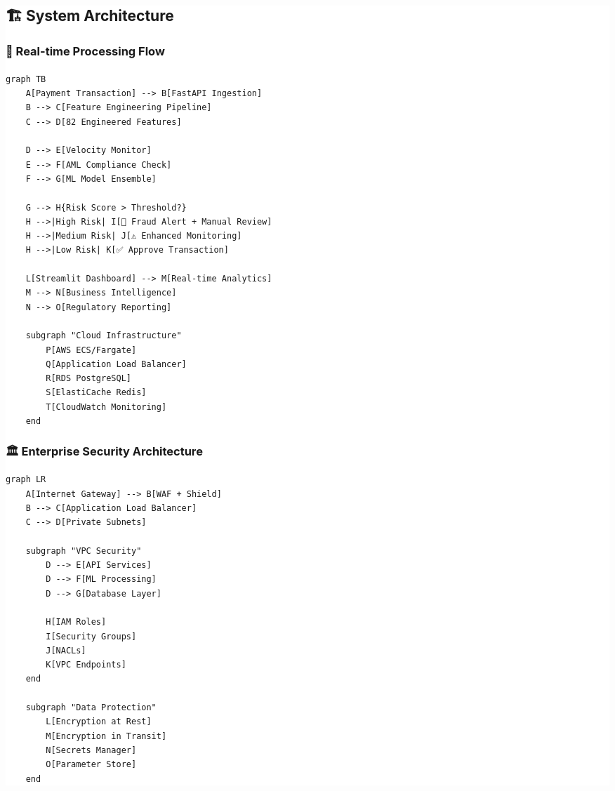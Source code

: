 ## 🏗️ **System Architecture**

### **🔀 Real-time Processing Flow**
```mermaid
graph TB
    A[Payment Transaction] --> B[FastAPI Ingestion]
    B --> C[Feature Engineering Pipeline]
    C --> D[82 Engineered Features]
    
    D --> E[Velocity Monitor]
    E --> F[AML Compliance Check]
    F --> G[ML Model Ensemble]
    
    G --> H{Risk Score > Threshold?}
    H -->|High Risk| I[🚨 Fraud Alert + Manual Review]
    H -->|Medium Risk| J[⚠️ Enhanced Monitoring]
    H -->|Low Risk| K[✅ Approve Transaction]
    
    L[Streamlit Dashboard] --> M[Real-time Analytics]
    M --> N[Business Intelligence]
    N --> O[Regulatory Reporting]
    
    subgraph "Cloud Infrastructure"
        P[AWS ECS/Fargate]
        Q[Application Load Balancer]
        R[RDS PostgreSQL]
        S[ElastiCache Redis]
        T[CloudWatch Monitoring]
    end
```

### **🏛️ Enterprise Security Architecture**
```mermaid
graph LR
    A[Internet Gateway] --> B[WAF + Shield]
    B --> C[Application Load Balancer]
    C --> D[Private Subnets]
    
    subgraph "VPC Security"
        D --> E[API Services]
        D --> F[ML Processing]
        D --> G[Database Layer]
        
        H[IAM Roles]
        I[Security Groups]
        J[NACLs]
        K[VPC Endpoints]
    end
    
    subgraph "Data Protection"
        L[Encryption at Rest]
        M[Encryption in Transit]
        N[Secrets Manager]
        O[Parameter Store]
    end
```
